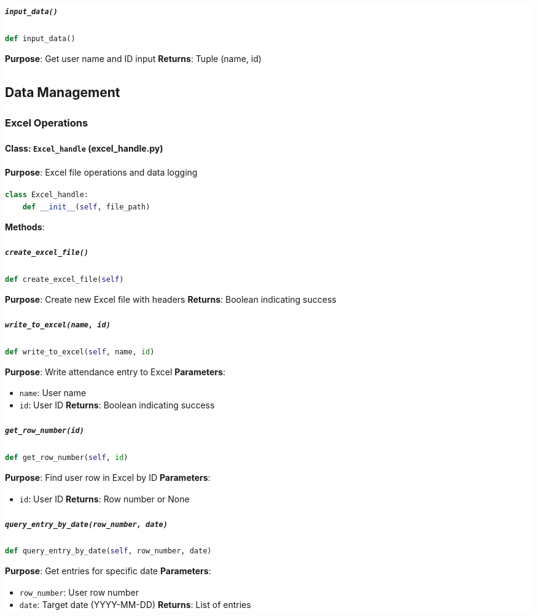 ##### `input_data()`
```python
def input_data()
```
**Purpose**: Get user name and ID input
**Returns**: Tuple (name, id)

## Data Management

### Excel Operations

#### Class: `Excel_handle` (excel_handle.py)

**Purpose**: Excel file operations and data logging

```python
class Excel_handle:
    def __init__(self, file_path)
```

**Methods**:

##### `create_excel_file()`
```python
def create_excel_file(self)
```
**Purpose**: Create new Excel file with headers
**Returns**: Boolean indicating success

##### `write_to_excel(name, id)`
```python
def write_to_excel(self, name, id)
```
**Purpose**: Write attendance entry to Excel
**Parameters**:
- `name`: User name
- `id`: User ID
**Returns**: Boolean indicating success

##### `get_row_number(id)`
```python
def get_row_number(self, id)
```
**Purpose**: Find user row in Excel by ID
**Parameters**:
- `id`: User ID
**Returns**: Row number or None

##### `query_entry_by_date(row_number, date)`
```python
def query_entry_by_date(self, row_number, date)
```
**Purpose**: Get entries for specific date
**Parameters**:
- `row_number`: User row number
- `date`: Target date (YYYY-MM-DD)
**Returns**: List of entries
